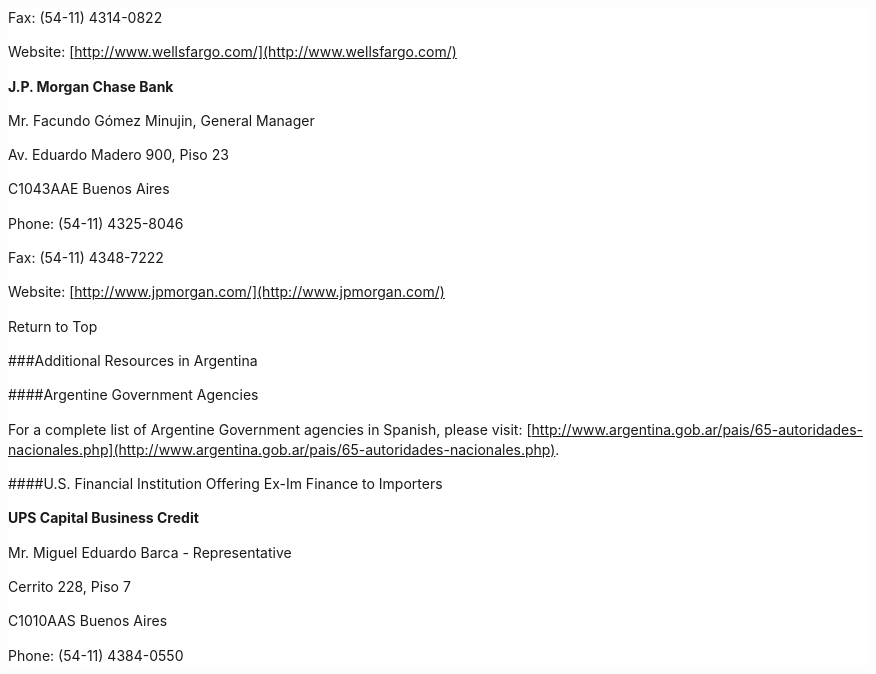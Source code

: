 
Fax: (54-11) 4314-0822



Website: [http://www.wellsfargo.com/](http://www.wellsfargo.com/)



**J.P. Morgan Chase Bank**



Mr. Facundo Gómez Minujin, General Manager



Av. Eduardo Madero 900, Piso 23



C1043AAE Buenos Aires



Phone: (54-11) 4325-8046



Fax: (54-11) 4348-7222



Website: [http://www.jpmorgan.com/](http://www.jpmorgan.com/)



Return to Top



###Additional Resources in Argentina



####Argentine Government Agencies

For a complete list of Argentine Government agencies in Spanish, please visit: [http://www.argentina.gob.ar/pais/65-autoridades-nacionales.php](http://www.argentina.gob.ar/pais/65-autoridades-nacionales.php).



####U.S. Financial Institution Offering Ex-Im Finance to Importers



**UPS Capital Business Credit**



Mr. Miguel Eduardo Barca - Representative



Cerrito 228, Piso 7



C1010AAS Buenos Aires



Phone: (54-11) 4384-0550
